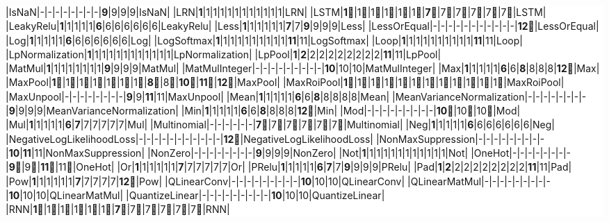 |IsNaN|-|-|-|-|-|-|-|-|**9**|9|9|9|IsNaN|
|LRN|**1**|1|1|1|1|1|1|1|1|1|1|1|LRN|
|LSTM|**1**:small_orange_diamond:|1:small_orange_diamond:|1:small_orange_diamond:|1:small_orange_diamond:|1:small_orange_diamond:|1:small_orange_diamond:|**7**:small_orange_diamond:|7:small_orange_diamond:|7:small_orange_diamond:|7:small_orange_diamond:|7:small_orange_diamond:|7:small_orange_diamond:|LSTM|
|LeakyRelu|**1**|1|1|1|1|**6**|6|6|6|6|6|6|LeakyRelu|
|Less|**1**|1|1|1|1|1|**7**|7|**9**|9|9|9|Less|
|LessOrEqual|-|-|-|-|-|-|-|-|-|-|-|**12**:small_red_triangle:|LessOrEqual|
|Log|**1**|1|1|1|1|**6**|6|6|6|6|6|6|Log|
|LogSoftmax|**1**|1|1|1|1|1|1|1|1|1|**11**|11|LogSoftmax|
|Loop|**1**|1|1|1|1|1|1|1|1|1|**11**|11|Loop|
|LpNormalization|**1**|1|1|1|1|1|1|1|1|1|1|1|LpNormalization|
|LpPool|**1**|**2**|2|2|2|2|2|2|2|2|**11**|11|LpPool|
|MatMul|**1**|1|1|1|1|1|1|1|**9**|9|9|9|MatMul|
|MatMulInteger|-|-|-|-|-|-|-|-|-|**10**|10|10|MatMulInteger|
|Max|**1**|1|1|1|1|**6**|6|**8**|8|8|8|**12**:small_red_triangle:|Max|
|MaxPool|**1**:small_orange_diamond:|1:small_orange_diamond:|1:small_orange_diamond:|1:small_orange_diamond:|1:small_orange_diamond:|1:small_orange_diamond:|1:small_orange_diamond:|**8**:small_orange_diamond:|8:small_orange_diamond:|**10**:small_orange_diamond:|**11**:small_orange_diamond:|**12**:small_orange_diamond:|MaxPool|
|MaxRoiPool|**1**:small_red_triangle:|1:small_red_triangle:|1:small_red_triangle:|1:small_red_triangle:|1:small_red_triangle:|1:small_red_triangle:|1:small_red_triangle:|1:small_red_triangle:|1:small_red_triangle:|1:small_red_triangle:|1:small_red_triangle:|1:small_red_triangle:|MaxRoiPool|
|MaxUnpool|-|-|-|-|-|-|-|-|**9**|9|**11**|11|MaxUnpool|
|Mean|**1**|1|1|1|1|**6**|6|**8**|8|8|8|8|Mean|
|MeanVarianceNormalization|-|-|-|-|-|-|-|-|**9**|9|9|9|MeanVarianceNormalization|
|Min|**1**|1|1|1|1|**6**|6|**8**|8|8|8|**12**:small_red_triangle:|Min|
|Mod|-|-|-|-|-|-|-|-|-|**10**:small_orange_diamond:|10:small_orange_diamond:|10:small_orange_diamond:|Mod|
|Mul|**1**|1|1|1|1|**6**|**7**|7|7|7|7|7|Mul|
|Multinomial|-|-|-|-|-|-|**7**:small_red_triangle:|7:small_red_triangle:|7:small_red_triangle:|7:small_red_triangle:|7:small_red_triangle:|7:small_red_triangle:|Multinomial|
|Neg|**1**|1|1|1|1|**6**|6|6|6|6|6|6|Neg|
|NegativeLogLikelihoodLoss|-|-|-|-|-|-|-|-|-|-|-|**12**:small_red_triangle:|NegativeLogLikelihoodLoss|
|NonMaxSuppression|-|-|-|-|-|-|-|-|-|**10**|**11**|11|NonMaxSuppression|
|NonZero|-|-|-|-|-|-|-|-|**9**|9|9|9|NonZero|
|Not|**1**|1|1|1|1|1|1|1|1|1|1|1|Not|
|OneHot|-|-|-|-|-|-|-|-|**9**:small_orange_diamond:|9:small_orange_diamond:|**11**:small_orange_diamond:|11:small_orange_diamond:|OneHot|
|Or|**1**|1|1|1|1|1|**7**|7|7|7|7|7|Or|
|PRelu|**1**|1|1|1|1|**6**|**7**|7|**9**|9|9|9|PRelu|
|Pad|**1**|**2**|2|2|2|2|2|2|2|2|**11**|11|Pad|
|Pow|**1**|1|1|1|1|1|**7**|7|7|7|7|**12**:small_red_triangle:|Pow|
|QLinearConv|-|-|-|-|-|-|-|-|-|**10**|10|10|QLinearConv|
|QLinearMatMul|-|-|-|-|-|-|-|-|-|**10**|10|10|QLinearMatMul|
|QuantizeLinear|-|-|-|-|-|-|-|-|-|**10**|10|10|QuantizeLinear|
|RNN|**1**:small_orange_diamond:|1:small_orange_diamond:|1:small_orange_diamond:|1:small_orange_diamond:|1:small_orange_diamond:|1:small_orange_diamond:|**7**:small_orange_diamond:|7:small_orange_diamond:|7:small_orange_diamond:|7:small_orange_diamond:|7:small_orange_diamond:|7:small_orange_diamond:|RNN|